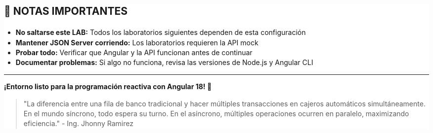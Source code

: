## 📝 NOTAS IMPORTANTES

- **No saltarse este LAB:** Todos los laboratorios siguientes dependen de esta configuración
- **Mantener JSON Server corriendo:** Los laboratorios requieren la API mock
- **Probar todo:** Verificar que Angular y la API funcionan antes de continuar
- **Documentar problemas:** Si algo no funciona, revisa las versiones de Node.js y Angular CLI

---

**¡Entorno listo para la programación reactiva con Angular 18! 🚀**

> "La diferencia entre una fila de banco tradicional y hacer múltiples transacciones en cajeros automáticos simultáneamente. En el mundo síncrono, todo espera su turno. En el asíncrono, múltiples operaciones ocurren en paralelo, maximizando eficiencia." - Ing. Jhonny Ramirez
